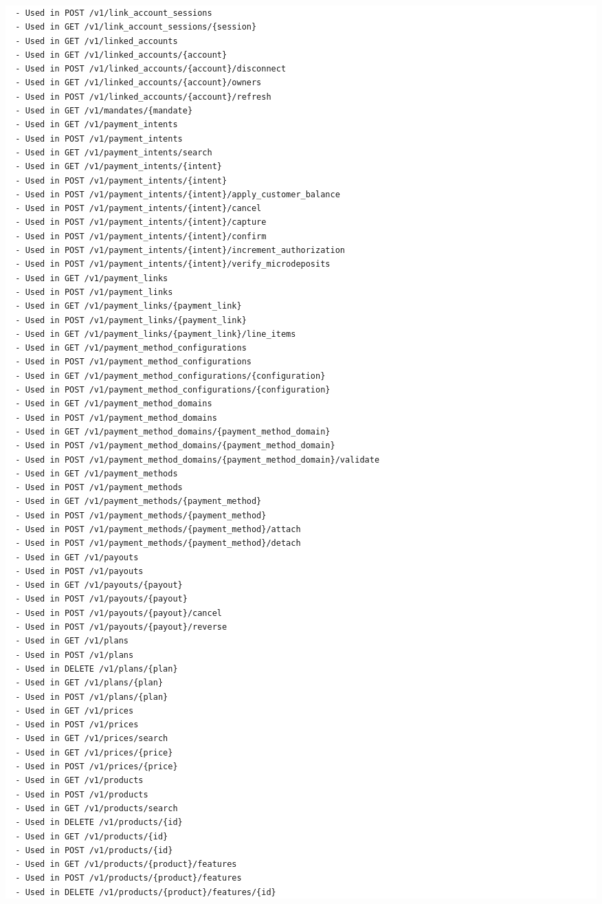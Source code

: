       - Used in POST /v1/link_account_sessions
      - Used in GET /v1/link_account_sessions/{session}
      - Used in GET /v1/linked_accounts
      - Used in GET /v1/linked_accounts/{account}
      - Used in POST /v1/linked_accounts/{account}/disconnect
      - Used in GET /v1/linked_accounts/{account}/owners
      - Used in POST /v1/linked_accounts/{account}/refresh
      - Used in GET /v1/mandates/{mandate}
      - Used in GET /v1/payment_intents
      - Used in POST /v1/payment_intents
      - Used in GET /v1/payment_intents/search
      - Used in GET /v1/payment_intents/{intent}
      - Used in POST /v1/payment_intents/{intent}
      - Used in POST /v1/payment_intents/{intent}/apply_customer_balance
      - Used in POST /v1/payment_intents/{intent}/cancel
      - Used in POST /v1/payment_intents/{intent}/capture
      - Used in POST /v1/payment_intents/{intent}/confirm
      - Used in POST /v1/payment_intents/{intent}/increment_authorization
      - Used in POST /v1/payment_intents/{intent}/verify_microdeposits
      - Used in GET /v1/payment_links
      - Used in POST /v1/payment_links
      - Used in GET /v1/payment_links/{payment_link}
      - Used in POST /v1/payment_links/{payment_link}
      - Used in GET /v1/payment_links/{payment_link}/line_items
      - Used in GET /v1/payment_method_configurations
      - Used in POST /v1/payment_method_configurations
      - Used in GET /v1/payment_method_configurations/{configuration}
      - Used in POST /v1/payment_method_configurations/{configuration}
      - Used in GET /v1/payment_method_domains
      - Used in POST /v1/payment_method_domains
      - Used in GET /v1/payment_method_domains/{payment_method_domain}
      - Used in POST /v1/payment_method_domains/{payment_method_domain}
      - Used in POST /v1/payment_method_domains/{payment_method_domain}/validate
      - Used in GET /v1/payment_methods
      - Used in POST /v1/payment_methods
      - Used in GET /v1/payment_methods/{payment_method}
      - Used in POST /v1/payment_methods/{payment_method}
      - Used in POST /v1/payment_methods/{payment_method}/attach
      - Used in POST /v1/payment_methods/{payment_method}/detach
      - Used in GET /v1/payouts
      - Used in POST /v1/payouts
      - Used in GET /v1/payouts/{payout}
      - Used in POST /v1/payouts/{payout}
      - Used in POST /v1/payouts/{payout}/cancel
      - Used in POST /v1/payouts/{payout}/reverse
      - Used in GET /v1/plans
      - Used in POST /v1/plans
      - Used in DELETE /v1/plans/{plan}
      - Used in GET /v1/plans/{plan}
      - Used in POST /v1/plans/{plan}
      - Used in GET /v1/prices
      - Used in POST /v1/prices
      - Used in GET /v1/prices/search
      - Used in GET /v1/prices/{price}
      - Used in POST /v1/prices/{price}
      - Used in GET /v1/products
      - Used in POST /v1/products
      - Used in GET /v1/products/search
      - Used in DELETE /v1/products/{id}
      - Used in GET /v1/products/{id}
      - Used in POST /v1/products/{id}
      - Used in GET /v1/products/{product}/features
      - Used in POST /v1/products/{product}/features
      - Used in DELETE /v1/products/{product}/features/{id}